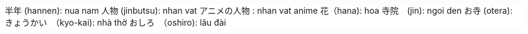 半年 (hannen): nua nam
人物 (jinbutsu):
nhan vat
アニメの人物 : nhan vat anime
花（hana): hoa
寺院　(jin): ngoi den
お寺 (otera):
きょうかい　（kyo-kai): nhà thờ
おしろ　（oshiro): lâu đài
